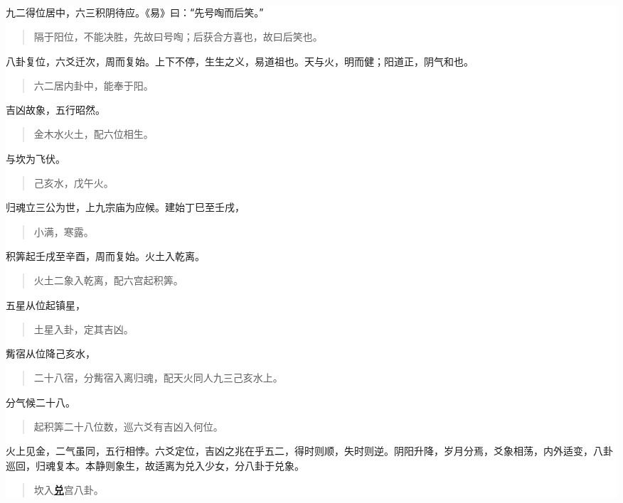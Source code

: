 九二得位居中，六三积阴待应。《易》曰：“先号啕而后笑。”
> 隔于阳位，不能决胜，先故曰号啕；后获合方喜也，故曰后笑也。

八卦复位，六爻迁次，周而复始。上下不停，生生之义，易道祖也。天与火，明而健；阳道正，阴气和也。
> 六二居内卦中，能奉于阳。

吉凶故象，五行昭然。
> 金木水火土，配六位相生。

与坎为飞伏。
> 己亥水，戊午火。

归魂立三公为世，上九宗庙为应候。建始丁巳至壬戌，
> 小满，寒露。

积筭起壬戌至辛酉，周而复始。火土入乾离。
> 火土二象入乾离，配六宫起积筭。

五星从位起镇星，
> 土星入卦，定其吉凶。

觜宿从位降己亥水，
> 二十八宿，分觜宿入离归魂，配天火同人九三己亥水上。

分气候二十八。
> 起积筭二十八位数，巡六爻有吉凶入何位。

火上见金，二气虽同，五行相悖。六爻定位，吉凶之兆在乎五二，得时则顺，失时则逆。阴阳升降，岁月分焉，爻象相荡，内外适变，八卦巡回，归魂复本。本静则象生，故适离为兑入少女，分八卦于兑象。
> 坎入[**兑**](dui.md#58)宫八卦。
